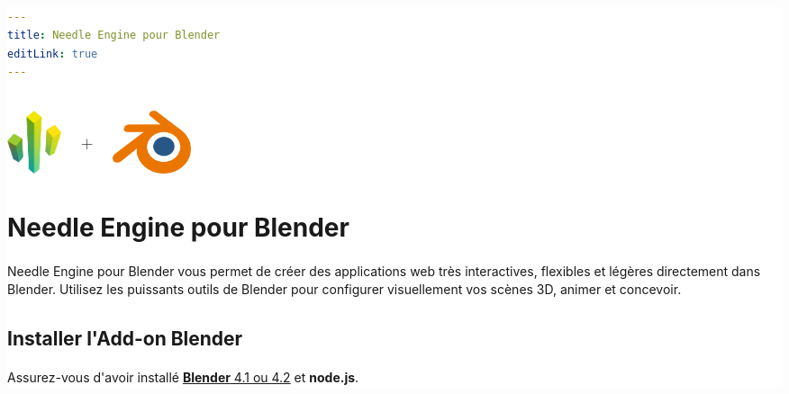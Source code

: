```yaml
---
title: Needle Engine pour Blender
editLink: true
---
```

<br/>
<div class="centered" style="display: flex;
    align-items: center;
    gap: 20px;
    font-size: 2em;
    font-weight: 100;">
    <img src="/logo.png" style="max-height:70px;" title="Logo Needle" alt="Logo Needle"/> +
    <img src="/blender/logo.png" style="max-height:70px;" />
</div>

# Needle Engine pour Blender

Needle Engine pour Blender vous permet de créer des applications web très interactives, flexibles et légères directement dans Blender. Utilisez les puissants outils de Blender pour configurer visuellement vos scènes 3D, animer et concevoir.

## Installer l'Add-on Blender

<ClientOnly>

Assurez-vous d'avoir installé <a target="_blank" href="https://www.blender.org/download/"><strong>Blender</strong> 4.1 ou 4.2</a> et <os-link windows_url="https://nodejs.org/dist/v20.9.0/node-v20.9.0-x64.msi" osx_url="https://nodejs.org/dist/v20.9.0/node-v20.9.0.pkg"><strong>node.js</strong></os-link>.
</ClientOnly>
